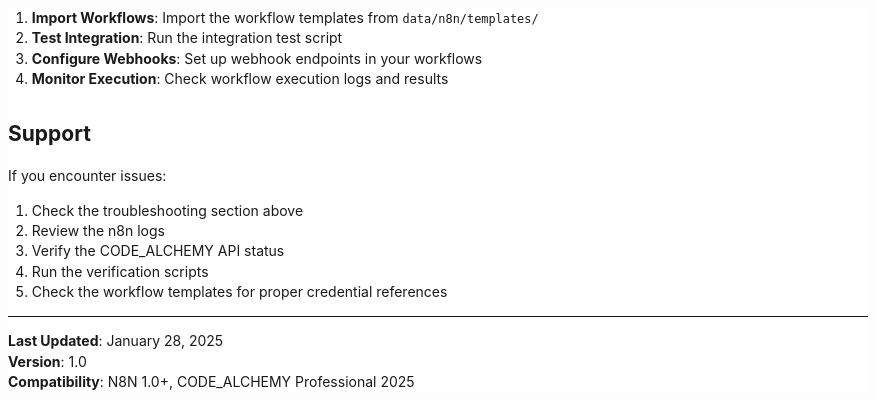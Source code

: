 1. **Import Workflows**: Import the workflow templates from `data/n8n/templates/`
2. **Test Integration**: Run the integration test script
3. **Configure Webhooks**: Set up webhook endpoints in your workflows
4. **Monitor Execution**: Check workflow execution logs and results

## Support

If you encounter issues:

1. Check the troubleshooting section above
2. Review the n8n logs
3. Verify the CODE_ALCHEMY API status
4. Run the verification scripts
5. Check the workflow templates for proper credential references

---

**Last Updated**: January 28, 2025  
**Version**: 1.0  
**Compatibility**: N8N 1.0+, CODE_ALCHEMY Professional 2025

